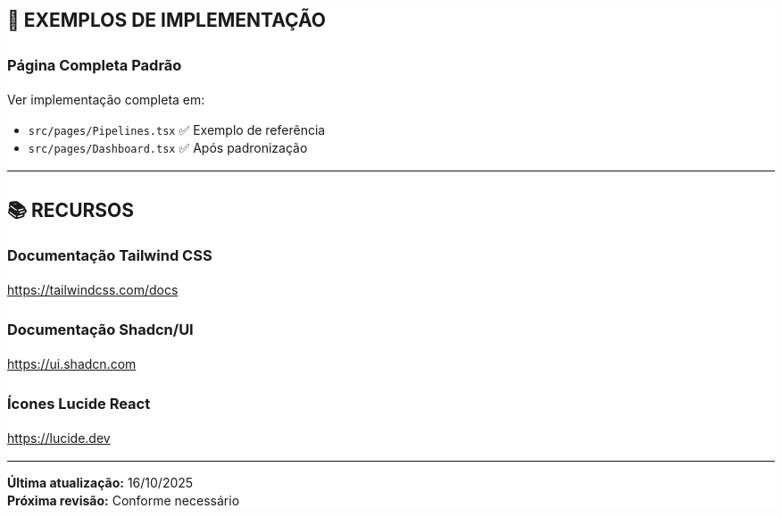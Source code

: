
## 🎨 EXEMPLOS DE IMPLEMENTAÇÃO

### Página Completa Padrão

Ver implementação completa em:
- `src/pages/Pipelines.tsx` ✅ Exemplo de referência
- `src/pages/Dashboard.tsx` ✅ Após padronização

---

## 📚 RECURSOS

### Documentação Tailwind CSS
https://tailwindcss.com/docs

### Documentação Shadcn/UI
https://ui.shadcn.com

### Ícones Lucide React
https://lucide.dev

---

**Última atualização:** 16/10/2025  
**Próxima revisão:** Conforme necessário

